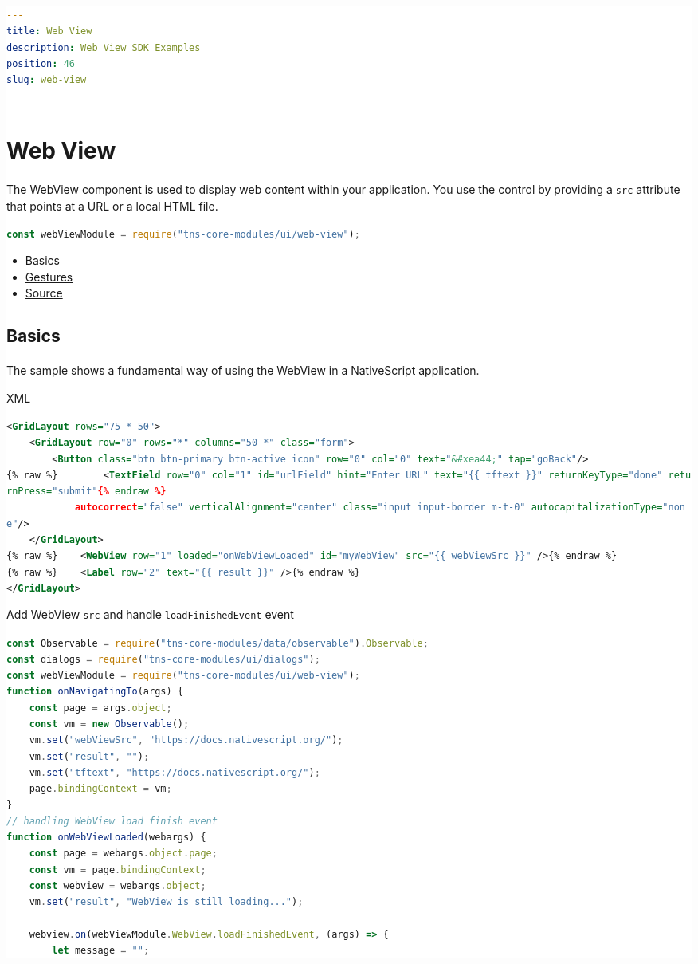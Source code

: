 ```yaml
---
title: Web View
description: Web View SDK Examples
position: 46
slug: web-view
---
```


# Web View

The WebView component is used to display web content within your application. You use the control by providing a `src` attribute that points at a URL or a local HTML file.

```JavaScript
const webViewModule = require("tns-core-modules/ui/web-view");
```

* [Basics](#basics)
* [Gestures](#gestures)
* [Source](#source-load)


## Basics

The sample shows a fundamental way of using the WebView in a NativeScript application. 

XML
```XML
<GridLayout rows="75 * 50">
    <GridLayout row="0" rows="*" columns="50 *" class="form">
        <Button class="btn btn-primary btn-active icon" row="0" col="0" text="&#xea44;" tap="goBack"/>
{% raw %}        <TextField row="0" col="1" id="urlField" hint="Enter URL" text="{{ tftext }}" returnKeyType="done" returnPress="submit"{% endraw %}
            autocorrect="false" verticalAlignment="center" class="input input-border m-t-0" autocapitalizationType="none"/>
    </GridLayout>
{% raw %}    <WebView row="1" loaded="onWebViewLoaded" id="myWebView" src="{{ webViewSrc }}" />{% endraw %}
{% raw %}    <Label row="2" text="{{ result }}" />{% endraw %}
</GridLayout>
```

Add WebView `src` and handle `loadFinishedEvent` event
```JavaScript
const Observable = require("tns-core-modules/data/observable").Observable;
const dialogs = require("tns-core-modules/ui/dialogs");
const webViewModule = require("tns-core-modules/ui/web-view");
function onNavigatingTo(args) {
    const page = args.object;
    const vm = new Observable();
    vm.set("webViewSrc", "https://docs.nativescript.org/");
    vm.set("result", "");
    vm.set("tftext", "https://docs.nativescript.org/");
    page.bindingContext = vm;
}
// handling WebView load finish event
function onWebViewLoaded(webargs) {
    const page = webargs.object.page;
    const vm = page.bindingContext;
    const webview = webargs.object;
    vm.set("result", "WebView is still loading...");

    webview.on(webViewModule.WebView.loadFinishedEvent, (args) => {
        let message = "";
```